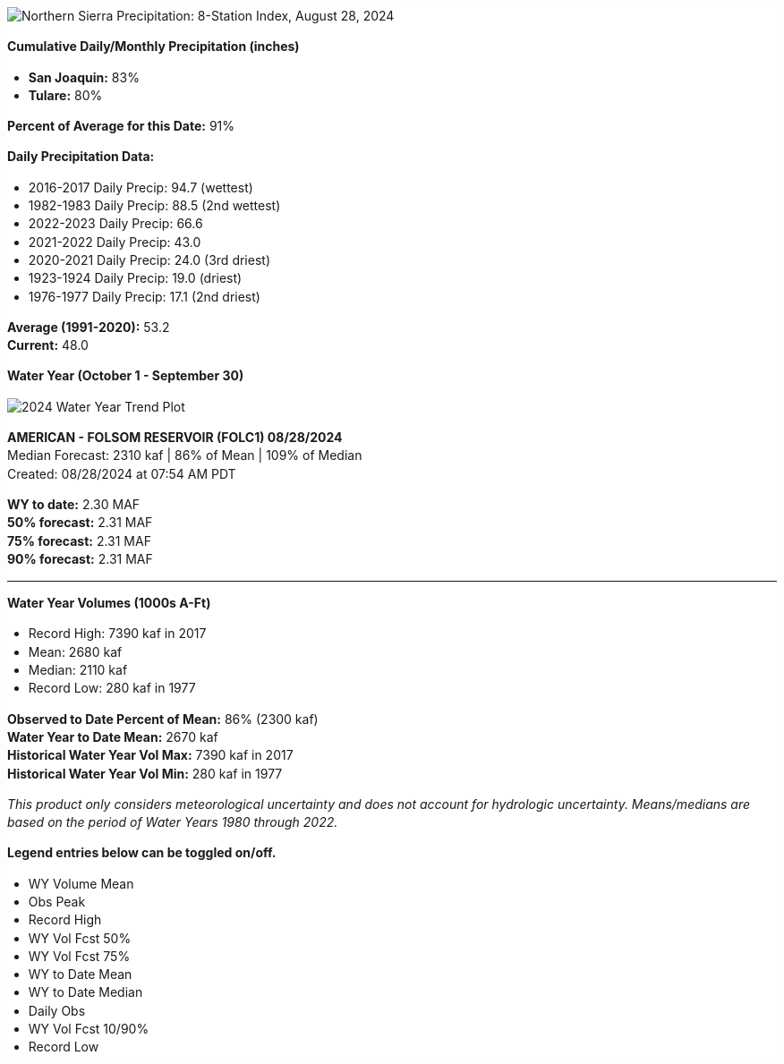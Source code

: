 
![Northern Sierra Precipitation: 8-Station Index, August 28, 2024](https://example.com/image.png)

**Cumulative Daily/Monthly Precipitation (inches)**

- **San Joaquin:** 83%
- **Tulare:** 80%

**Percent of Average for this Date:** 91%

**Daily Precipitation Data:**
- 2016-2017 Daily Precip: 94.7 (wettest)
- 1982-1983 Daily Precip: 88.5 (2nd wettest)
- 2022-2023 Daily Precip: 66.6
- 2021-2022 Daily Precip: 43.0
- 2020-2021 Daily Precip: 24.0 (3rd driest)
- 1923-1924 Daily Precip: 19.0 (driest)
- 1976-1977 Daily Precip: 17.1 (2nd driest)

**Average (1991-2020):** 53.2  
**Current:** 48.0

**Water Year (October 1 - September 30)**

![2024 Water Year Trend Plot](https://example.com/image.png)

**AMERICAN - FOLSOM RESERVOIR (FOLC1) 08/28/2024**  
Median Forecast: 2310 kaf | 86% of Mean | 109% of Median  
Created: 08/28/2024 at 07:54 AM PDT  

**WY to date:** 2.30 MAF  
**50% forecast:** 2.31 MAF  
**75% forecast:** 2.31 MAF  
**90% forecast:** 2.31 MAF  

---

**Water Year Volumes (1000s A-Ft)**  
- Record High: 7390 kaf in 2017  
- Mean: 2680 kaf  
- Median: 2110 kaf  
- Record Low: 280 kaf in 1977  

**Observed to Date Percent of Mean:** 86% (2300 kaf)  
**Water Year to Date Mean:** 2670 kaf  
**Historical Water Year Vol Max:** 7390 kaf in 2017  
**Historical Water Year Vol Min:** 280 kaf in 1977  

*This product only considers meteorological uncertainty and does not account for hydrologic uncertainty. Means/medians are based on the period of Water Years 1980 through 2022.*  

**Legend entries below can be toggled on/off.**  
- WY Volume Mean  
- Obs Peak  
- Record High  
- WY Vol Fcst 50%  
- WY Vol Fcst 75%  
- WY to Date Mean  
- WY to Date Median  
- Daily Obs  
- WY Vol Fcst 10/90%  
- Record Low  
